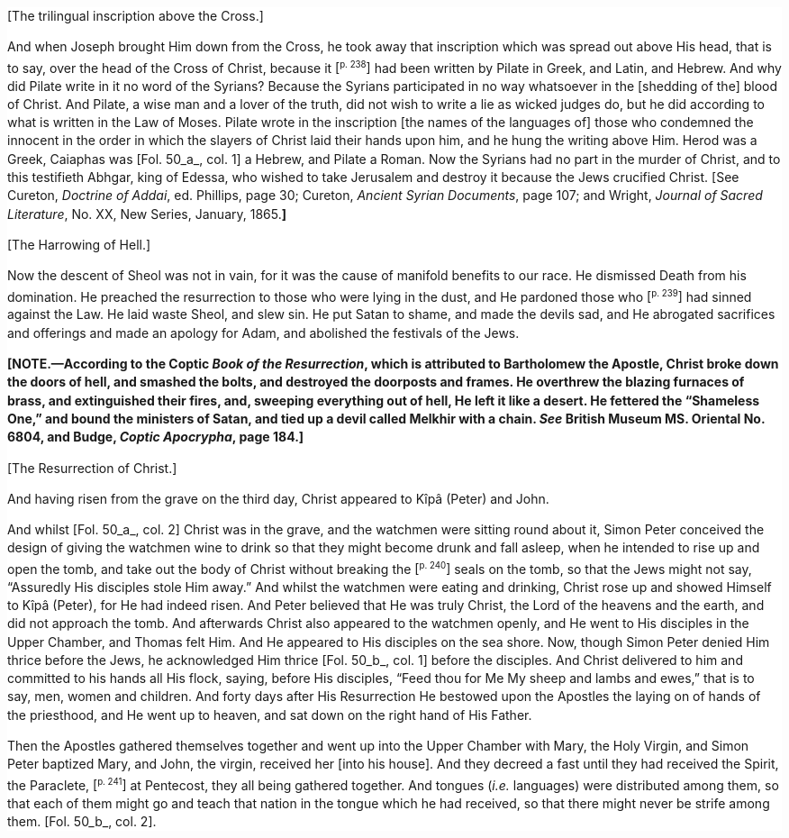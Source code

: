 \[The trilingual inscription above the Cross.\]

And when Joseph brought Him down from the Cross, he took away that inscription which was spread out above His head, that is to say, over the head of the Cross of Christ, because it <span id="p238">[<sup><small>p. 238</small></sup>]</span> had been written by Pilate in Greek, and Latin, and Hebrew. And why did Pilate write in it no word of the Syrians? Because the Syrians participated in no way whatsoever in the \[shedding of the\] blood of Christ. And Pilate, a wise man and a lover of the truth, did not wish to write a lie as wicked judges do, but he did according to what is written in the Law of Moses. Pilate wrote in the inscription \[the names of the languages of\] those who condemned the innocent in the order in which the slayers of Christ laid their hands upon him, and he hung the writing above Him. Herod was a Greek, Caiaphas was \[Fol. 50_a_, col. 1\] a Hebrew, and Pilate a Roman. Now the Syrians had no part in the murder of Christ, and to this testifieth Abhgar, king of Edessa, who wished to take Jerusalem and destroy it because the Jews crucified Christ. \[See Cureton, _Doctrine of Addai_, ed. Phillips, page 30; Cureton, _Ancient Syrian Documents_, page 107; and Wright, _Journal of Sacred Literature_, No. XX, New Series, January, 1865.**\]**

\[The Harrowing of Hell.\]

Now the descent of Sheol was not in vain, for it was the cause of manifold benefits to our race. He dismissed Death from his domination. He preached the resurrection to those who were lying in the dust, and He pardoned those who <span id="p239">[<sup><small>p. 239</small></sup>]</span> had sinned against the Law. He laid waste Sheol, and slew sin. He put Satan to shame, and made the devils sad, and He abrogated sacrifices and offerings and made an apology for Adam, and abolished the festivals of the Jews.

**\[**NOTE.—According to the Coptic _Book of the Resurrection_, which is attributed to Bartholomew the Apostle, Christ broke down the doors of hell, and smashed the bolts, and destroyed the doorposts and frames. He overthrew the blazing furnaces of brass, and extinguished their fires, and, sweeping everything out of hell, He left it like a desert. He fettered the “Shameless One,” and bound the ministers of Satan, and tied up a devil called Melkhir with a chain. _See_ British Museum MS. Oriental No. 6804, and Budge, _Coptic Apocrypha_, page 184.**\]**

\[The Resurrection of Christ.\]

And having risen from the grave on the third day, Christ appeared to Kîpâ (Peter) and John.

And whilst \[Fol. 50_a_, col. 2\] Christ was in the grave, and the watchmen were sitting round about it, Simon Peter conceived the design of giving the watchmen wine to drink so that they might become drunk and fall asleep, when he intended to rise up and open the tomb, and take out the body of Christ without breaking the <span id="p240">[<sup><small>p. 240</small></sup>]</span> seals on the tomb, so that the Jews might not say, “Assuredly His disciples stole Him away.” And whilst the watchmen were eating and drinking, Christ rose up and showed Himself to Kîpâ (Peter), for He had indeed risen. And Peter believed that He was truly Christ, the Lord of the heavens and the earth, and did not approach the tomb. And afterwards Christ also appeared to the watchmen openly, and He went to His disciples in the Upper Chamber, and Thomas felt Him. And He appeared to His disciples on the sea shore. Now, though Simon Peter denied Him thrice before the Jews, he acknowledged Him thrice \[Fol. 50_b_, col. 1\] before the disciples. And Christ delivered to him and committed to his hands all His flock, saying, before His disciples, “Feed thou for Me My sheep and lambs and ewes,” that is to say, men, women and children. And forty days after His Resurrection He bestowed upon the Apostles the laying on of hands of the priesthood, and He went up to heaven, and sat down on the right hand of His Father.

Then the Apostles gathered themselves together and went up into the Upper Chamber with Mary, the Holy Virgin, and Simon Peter baptized Mary, and John, the virgin, received her \[into his house\]. And they decreed a fast until they had received the Spirit, the Paraclete, <span id="p241">[<sup><small>p. 241</small></sup>]</span> at Pentecost, they all being gathered together. And tongues (_i.e._ languages) were distributed among them, so that each of them might go and teach that nation in the tongue which he had received, so that there might never be strife among them. \[Fol. 50_b_, col. 2\].


[^1]: p. 217 This is the order in which this paragraph appears in the text, though in the “Genealogy of our Lord” (_see_ below, [page 233](#p233)) the circumcision and the presentation in the Temple precede the flight into Egypt.